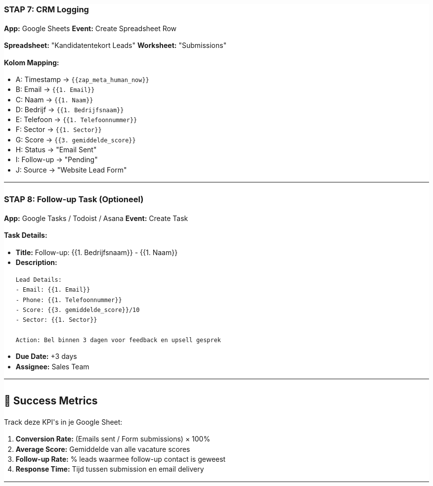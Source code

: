 ### STAP 7: CRM Logging

**App:** Google Sheets
**Event:** Create Spreadsheet Row

**Spreadsheet:** "Kandidatentekort Leads"
**Worksheet:** "Submissions"

**Kolom Mapping:**
- A: Timestamp → `{{zap_meta_human_now}}`
- B: Email → `{{1. Email}}`
- C: Naam → `{{1. Naam}}`
- D: Bedrijf → `{{1. Bedrijfsnaam}}`
- E: Telefoon → `{{1. Telefoonnummer}}`
- F: Sector → `{{1. Sector}}`
- G: Score → `{{3. gemiddelde_score}}`
- H: Status → "Email Sent"
- I: Follow-up → "Pending"
- J: Source → "Website Lead Form"

---

### STAP 8: Follow-up Task (Optioneel)

**App:** Google Tasks / Todoist / Asana
**Event:** Create Task

**Task Details:**
- **Title:** Follow-up: {{1. Bedrijfsnaam}} - {{1. Naam}}
- **Description:**
  ```
  Lead Details:
  - Email: {{1. Email}}
  - Phone: {{1. Telefoonnummer}}
  - Score: {{3. gemiddelde_score}}/10
  - Sector: {{1. Sector}}

  Action: Bel binnen 3 dagen voor feedback en upsell gesprek
  ```
- **Due Date:** +3 days
- **Assignee:** Sales Team

---

## 🎯 Success Metrics

Track deze KPI's in je Google Sheet:

1. **Conversion Rate:** (Emails sent / Form submissions) × 100%
2. **Average Score:** Gemiddelde van alle vacature scores
3. **Follow-up Rate:** % leads waarmee follow-up contact is geweest
4. **Response Time:** Tijd tussen submission en email delivery

---
